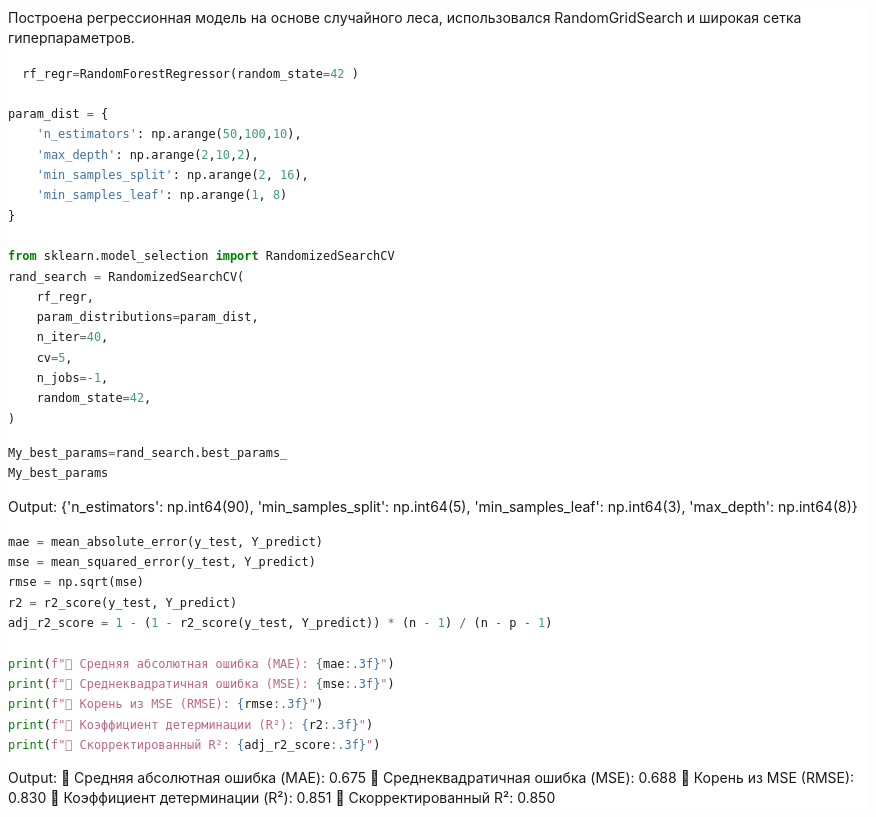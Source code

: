 Построена регрессионная модель на основе случайного леса, использовался RandomGridSearch и широкая сетка гиперпараметров.
```Python
  rf_regr=RandomForestRegressor(random_state=42 )

param_dist = {
    'n_estimators': np.arange(50,100,10),
    'max_depth': np.arange(2,10,2),
    'min_samples_split': np.arange(2, 16),
    'min_samples_leaf': np.arange(1, 8)
}

from sklearn.model_selection import RandomizedSearchCV
rand_search = RandomizedSearchCV(
    rf_regr,
    param_distributions=param_dist,
    n_iter=40,
    cv=5,
    n_jobs=-1,
    random_state=42,
)
```

```Python
My_best_params=rand_search.best_params_
My_best_params
```

Output:
{'n_estimators': np.int64(90),
 'min_samples_split': np.int64(5),
 'min_samples_leaf': np.int64(3),
 'max_depth': np.int64(8)}

```Python
mae = mean_absolute_error(y_test, Y_predict)
mse = mean_squared_error(y_test, Y_predict)
rmse = np.sqrt(mse)
r2 = r2_score(y_test, Y_predict)
adj_r2_score = 1 - (1 - r2_score(y_test, Y_predict)) * (n - 1) / (n - p - 1)

print(f"🔹 Средняя абсолютная ошибка (MAE): {mae:.3f}")
print(f"🔹 Среднеквадратичная ошибка (MSE): {mse:.3f}")
print(f"🔹 Корень из MSE (RMSE): {rmse:.3f}")
print(f"🔹 Коэффициент детерминации (R²): {r2:.3f}")
print(f"🔹 Скорректированный R²: {adj_r2_score:.3f}")
```

Output:
🔹 Средняя абсолютная ошибка (MAE): 0.675 
🔹 Среднеквадратичная ошибка (MSE): 0.688 
🔹 Корень из MSE (RMSE): 0.830 
🔹 Коэффициент детерминации (R²): 0.851 
🔹 Скорректированный R²: 0.850
